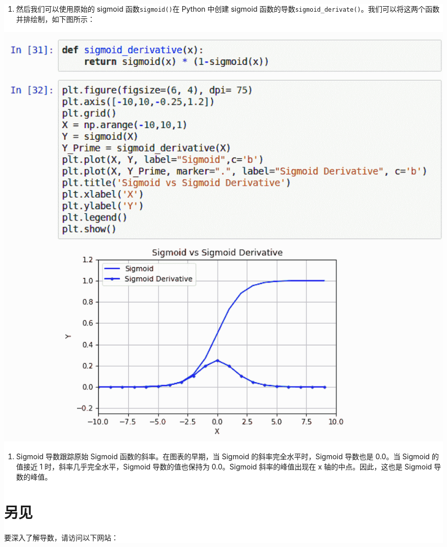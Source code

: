 1.  然后我们可以使用原始的 sigmoid 函数`sigmoid()`在 Python 中创建 sigmoid 函数的导数`sigmoid_derivate()`。我们可以将这两个函数并排绘制，如下图所示：

![](img/22feaa79-5478-49e0-a08c-98b117c41935.png)

1.  Sigmoid 导数跟踪原始 Sigmoid 函数的斜率。在图表的早期，当 Sigmoid 的斜率完全水平时，Sigmoid 导数也是 0.0。当 Sigmoid 的值接近 1 时，斜率几乎完全水平，Sigmoid 导数的值也保持为 0.0。Sigmoid 斜率的峰值出现在 x 轴的中点。因此，这也是 Sigmoid 导数的峰值。

# 另见

要深入了解导数，请访问以下网站：
